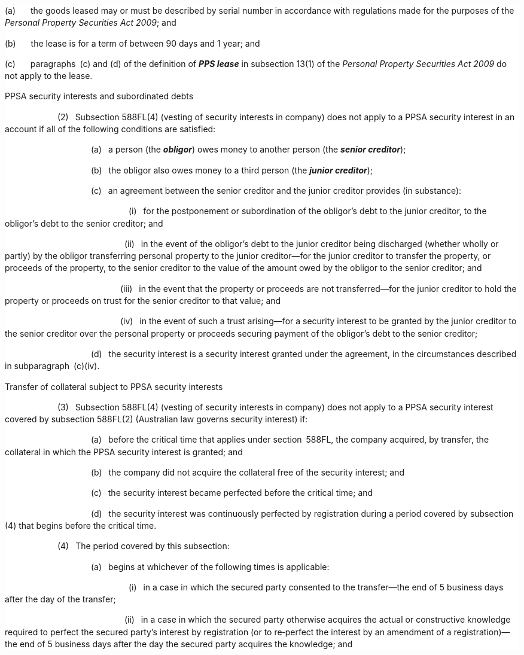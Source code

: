 (a)    the goods leased may or must be described by serial number in accordance with regulations made for the purposes of the _Personal Property Securities Act 2009_; and

(b)    the lease is for a term of between 90 days and 1 year; and

(c)    paragraphs (c) and (d) of the definition of **_PPS lease_** in subsection 13(1) of the _Personal Property Securities Act 2009_ do not apply to the lease.

PPSA security interests and subordinated debts

             (2)  Subsection 588FL(4) (vesting of security interests in company) does not apply to a PPSA security interest in an account if all of the following conditions are satisfied:

                     (a)  a person (the **_obligor_**) owes money to another person (the **_senior creditor_**);

                     (b)  the obligor also owes money to a third person (the **_junior creditor_**);

                     (c)  an agreement between the senior creditor and the junior creditor provides (in substance):

                              (i)  for the postponement or subordination of the obligor’s debt to the junior creditor, to the obligor’s debt to the senior creditor; and

                             (ii)  in the event of the obligor’s debt to the junior creditor being discharged (whether wholly or partly) by the obligor transferring personal property to the junior creditor—for the junior creditor to transfer the property, or proceeds of the property, to the senior creditor to the value of the amount owed by the obligor to the senior creditor; and

                            (iii)  in the event that the property or proceeds are not transferred—for the junior creditor to hold the property or proceeds on trust for the senior creditor to that value; and

                            (iv)  in the event of such a trust arising—for a security interest to be granted by the junior creditor to the senior creditor over the personal property or proceeds securing payment of the obligor’s debt to the senior creditor;

                     (d)  the security interest is a security interest granted under the agreement, in the circumstances described in subparagraph (c)(iv).

Transfer of collateral subject to PPSA security interests

             (3)  Subsection 588FL(4) (vesting of security interests in company) does not apply to a PPSA security interest covered by subsection 588FL(2) (Australian law governs security interest) if:

                     (a)  before the critical time that applies under section 588FL, the company acquired, by transfer, the collateral in which the PPSA security interest is granted; and

                     (b)  the company did not acquire the collateral free of the security interest; and

                     (c)  the security interest became perfected before the critical time; and

                     (d)  the security interest was continuously perfected by registration during a period covered by subsection (4) that begins before the critical time.

             (4)  The period covered by this subsection:

                     (a)  begins at whichever of the following times is applicable:

                              (i)  in a case in which the secured party consented to the transfer—the end of 5 business days after the day of the transfer;

                             (ii)  in a case in which the secured party otherwise acquires the actual or constructive knowledge required to perfect the secured party’s interest by registration (or to re‑perfect the interest by an amendment of a registration)—the end of 5 business days after the day the secured party acquires the knowledge; and
